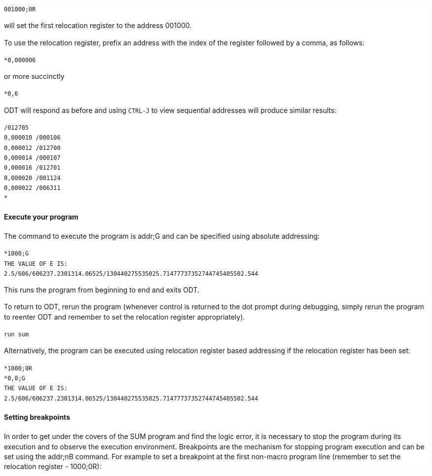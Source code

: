 `001000;0R`

will set the first relocation register to the address 001000.

To use the relocation register, prefix an address with the index of the register followed by a comma, as follows:

`*0,000006`


or more succinctly

`*0,6`


ODT will respond as before and using `CTRL-J` to view sequential addresses will produce similar results:

```
/012705
0,000010 /000106
0,000012 /012700
0,000014 /000107
0,000016 /012701
0,000020 /001124
0,000022 /006311
*
```

#### Execute your program

The command to execute the program is addr;G and can be specified using absolute addressing:

```
*1000;G
THE VALUE OF E IS:
2.5/606/606237.2301314.06525/130440275535025.71477737352744745405502.544
```

This runs the program from beginning to end and exits ODT.

To return to ODT, rerun the program (whenever control is returned to the dot prompt during debugging, simply rerun the program to reenter ODT and remember to set the relocation register appropriately).

`run sum`

Alternatively, the program can be executed using relocation register based addressing if the relocation register has been set:

```
*1000;0R
*0,0;G
THE VALUE OF E IS:
2.5/606/606237.2301314.06525/130440275535025.71477737352744745405502.544
```

#### Setting breakpoints

In order to get under the covers of the SUM program and find the logic error, it is necessary to stop the program during its execution and to observe the execution environment. Breakpoints are the mechanism for stopping program execution and can be set using the addr;nB command. For example to set a breakpoint at the first non-macro program line (remember to set the relocation register - 1000;0R):
